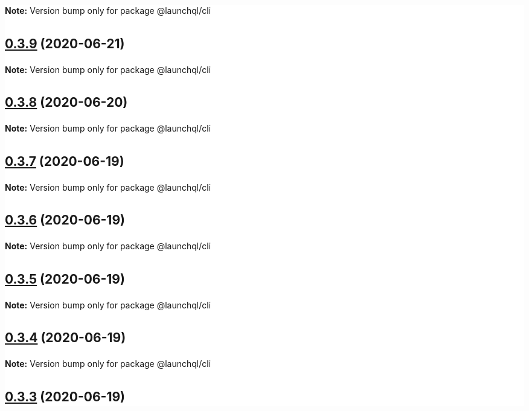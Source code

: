 **Note:** Version bump only for package @launchql/cli





## [0.3.9](https://github.com/launchql/launchql/compare/@launchql/cli@0.3.8...@launchql/cli@0.3.9) (2020-06-21)

**Note:** Version bump only for package @launchql/cli





## [0.3.8](https://github.com/launchql/launchql/compare/@launchql/cli@0.3.7...@launchql/cli@0.3.8) (2020-06-20)

**Note:** Version bump only for package @launchql/cli





## [0.3.7](https://github.com/launchql/launchql/compare/@launchql/cli@0.3.6...@launchql/cli@0.3.7) (2020-06-19)

**Note:** Version bump only for package @launchql/cli





## [0.3.6](https://github.com/launchql/launchql/compare/@launchql/cli@0.3.5...@launchql/cli@0.3.6) (2020-06-19)

**Note:** Version bump only for package @launchql/cli





## [0.3.5](https://github.com/launchql/launchql/compare/@launchql/cli@0.3.4...@launchql/cli@0.3.5) (2020-06-19)

**Note:** Version bump only for package @launchql/cli





## [0.3.4](https://github.com/launchql/launchql/compare/@launchql/cli@0.3.3...@launchql/cli@0.3.4) (2020-06-19)

**Note:** Version bump only for package @launchql/cli





## [0.3.3](https://github.com/launchql/launchql/compare/@launchql/cli@0.3.2...@launchql/cli@0.3.3) (2020-06-19)
